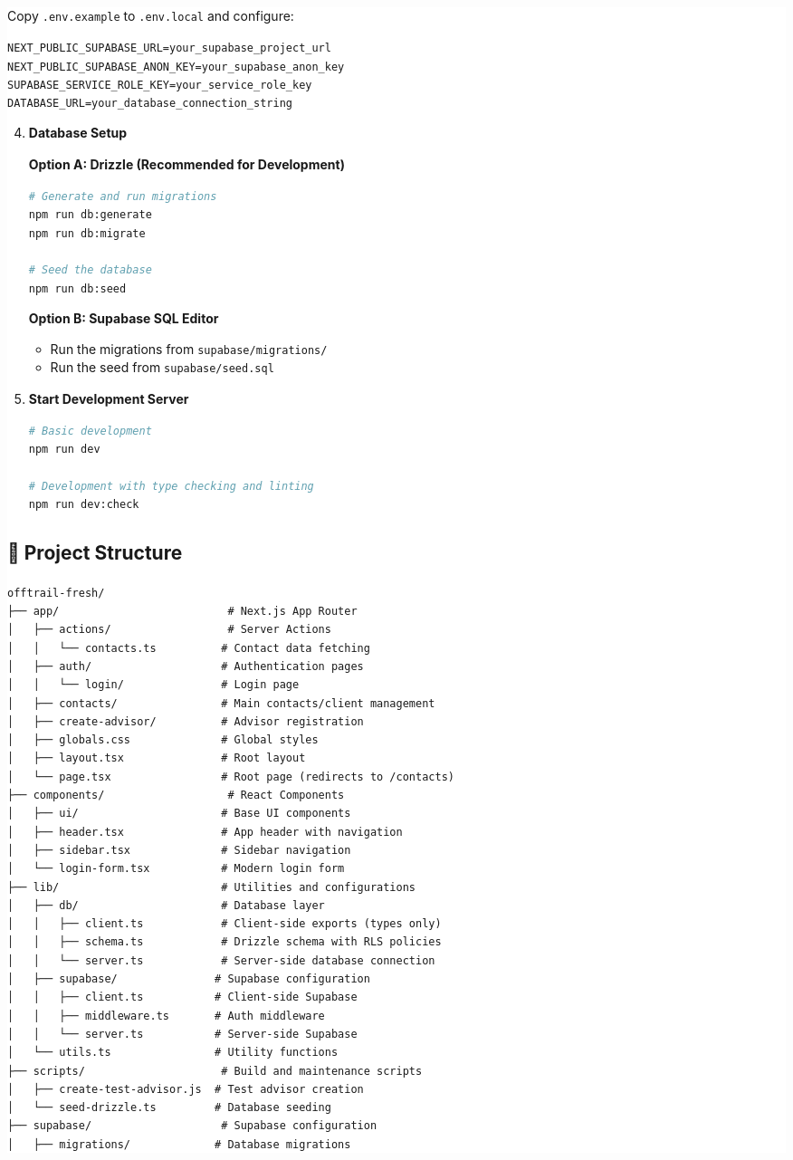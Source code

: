    Copy `.env.example` to `.env.local` and configure:
   ```env
   NEXT_PUBLIC_SUPABASE_URL=your_supabase_project_url
   NEXT_PUBLIC_SUPABASE_ANON_KEY=your_supabase_anon_key
   SUPABASE_SERVICE_ROLE_KEY=your_service_role_key
   DATABASE_URL=your_database_connection_string
   ```

4. **Database Setup**

   **Option A: Drizzle (Recommended for Development)**
   ```bash
   # Generate and run migrations
   npm run db:generate
   npm run db:migrate

   # Seed the database
   npm run db:seed
   ```

   **Option B: Supabase SQL Editor**
   - Run the migrations from `supabase/migrations/`
   - Run the seed from `supabase/seed.sql`

5. **Start Development Server**
   ```bash
   # Basic development
   npm run dev

   # Development with type checking and linting
   npm run dev:check
   ```

## 📁 Project Structure

```
offtrail-fresh/
├── app/                          # Next.js App Router
│   ├── actions/                  # Server Actions
│   │   └── contacts.ts          # Contact data fetching
│   ├── auth/                    # Authentication pages
│   │   └── login/               # Login page
│   ├── contacts/                # Main contacts/client management
│   ├── create-advisor/          # Advisor registration
│   ├── globals.css              # Global styles
│   ├── layout.tsx               # Root layout
│   └── page.tsx                 # Root page (redirects to /contacts)
├── components/                   # React Components
│   ├── ui/                      # Base UI components
│   ├── header.tsx               # App header with navigation
│   ├── sidebar.tsx              # Sidebar navigation
│   └── login-form.tsx           # Modern login form
├── lib/                         # Utilities and configurations
│   ├── db/                      # Database layer
│   │   ├── client.ts            # Client-side exports (types only)
│   │   ├── schema.ts            # Drizzle schema with RLS policies
│   │   └── server.ts            # Server-side database connection
│   ├── supabase/               # Supabase configuration
│   │   ├── client.ts           # Client-side Supabase
│   │   ├── middleware.ts       # Auth middleware
│   │   └── server.ts           # Server-side Supabase
│   └── utils.ts                # Utility functions
├── scripts/                     # Build and maintenance scripts
│   ├── create-test-advisor.js  # Test advisor creation
│   └── seed-drizzle.ts         # Database seeding
├── supabase/                    # Supabase configuration
│   ├── migrations/             # Database migrations
```